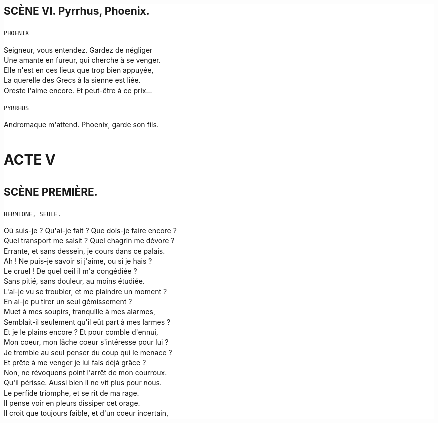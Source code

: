 
## SCÈNE VI. Pyrrhus, Phoenix.

    PHOENIX
Seigneur, vous entendez. Gardez de négliger  
Une amante en fureur, qui cherche à se venger.  
Elle n'est en ces lieux que trop bien appuyée,  
La querelle des Grecs à la sienne est liée.  
Oreste l'aime encore. Et peut-être à ce prix...  

    PYRRHUS
Andromaque m'attend. Phoenix, garde son fils.  


# ACTE V


## SCÈNE PREMIÈRE.

    HERMIONE, SEULE.
Où suis-je ? Qu'ai-je fait ? Que dois-je faire encore ?  
Quel transport me saisit ? Quel chagrin me dévore ?  
Errante, et sans dessein, je cours dans ce palais.  
Ah ! Ne puis-je savoir si j'aime, ou si je hais ?  
Le cruel ! De quel oeil il m'a congédiée ?  
Sans pitié, sans douleur, au moins étudiée.  
L'ai-je vu se troubler, et me plaindre un moment ?  
En ai-je pu tirer un seul gémissement ?  
Muet à mes soupirs, tranquille à mes alarmes,  
Semblait-il seulement qu'il eût part à mes larmes ?  
Et je le plains encore ? Et pour comble d'ennui,  
Mon coeur, mon lâche coeur s'intéresse pour lui ?  
Je tremble au seul penser du coup qui le menace ?  
Et prête à me venger je lui fais déjà grâce ?  
Non, ne révoquons point l'arrêt de mon courroux.  
Qu'il périsse. Aussi bien il ne vit plus pour nous.  
Le perfide triomphe, et se rit de ma rage.  
Il pense voir en pleurs dissiper cet orage.  
Il croit que toujours faible, et d'un coeur incertain,  
